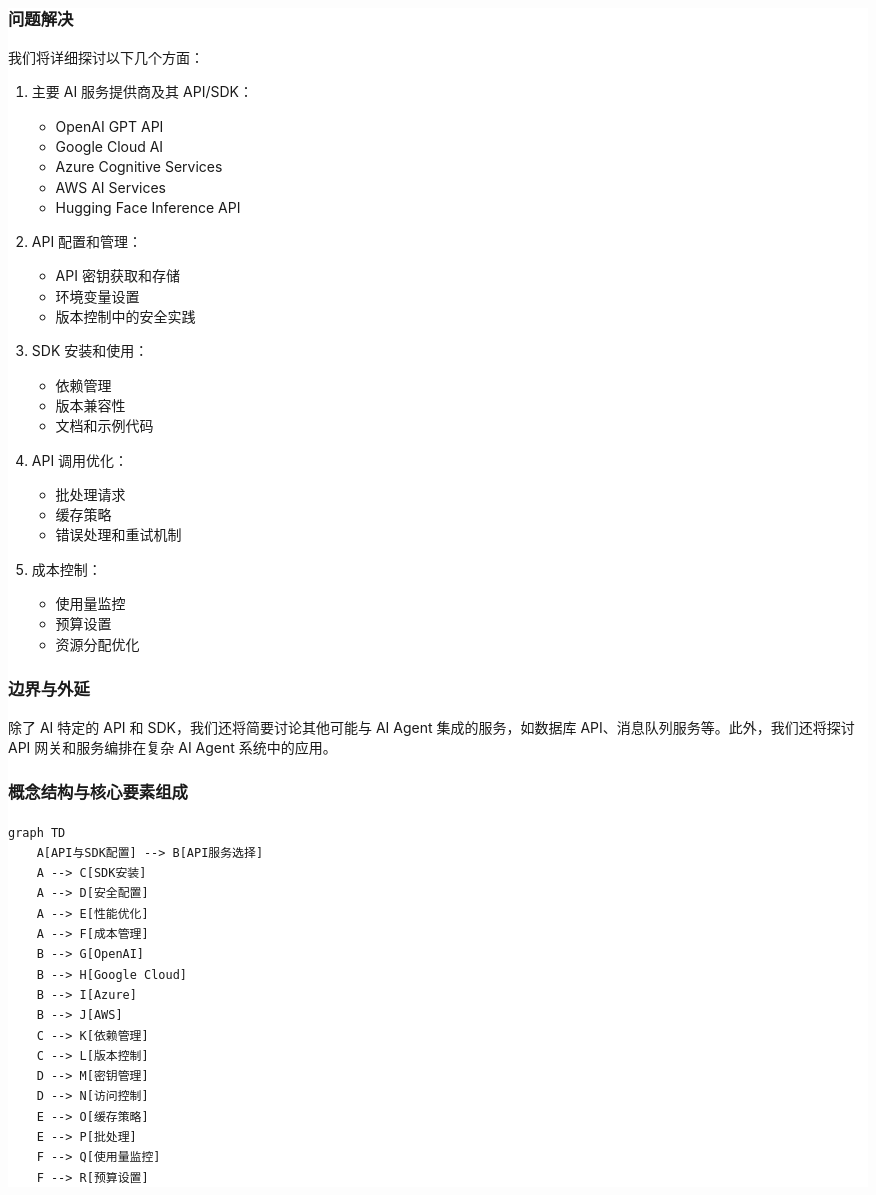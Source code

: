 ### 问题解决

我们将详细探讨以下几个方面：

1. 主要 AI 服务提供商及其 API/SDK：
    - OpenAI GPT API
    - Google Cloud AI
    - Azure Cognitive Services
    - AWS AI Services
    - Hugging Face Inference API

2. API 配置和管理：
    - API 密钥获取和存储
    - 环境变量设置
    - 版本控制中的安全实践

3. SDK 安装和使用：
    - 依赖管理
    - 版本兼容性
    - 文档和示例代码

4. API 调用优化：
    - 批处理请求
    - 缓存策略
    - 错误处理和重试机制

5. 成本控制：
    - 使用量监控
    - 预算设置
    - 资源分配优化

### 边界与外延

除了 AI 特定的 API 和 SDK，我们还将简要讨论其他可能与 AI Agent 集成的服务，如数据库 API、消息队列服务等。此外，我们还将探讨 API 网关和服务编排在复杂 AI Agent 系统中的应用。

### 概念结构与核心要素组成

```mermaid
graph TD
    A[API与SDK配置] --> B[API服务选择]
    A --> C[SDK安装]
    A --> D[安全配置]
    A --> E[性能优化]
    A --> F[成本管理]
    B --> G[OpenAI]
    B --> H[Google Cloud]
    B --> I[Azure]
    B --> J[AWS]
    C --> K[依赖管理]
    C --> L[版本控制]
    D --> M[密钥管理]
    D --> N[访问控制]
    E --> O[缓存策略]
    E --> P[批处理]
    F --> Q[使用量监控]
    F --> R[预算设置]
```
